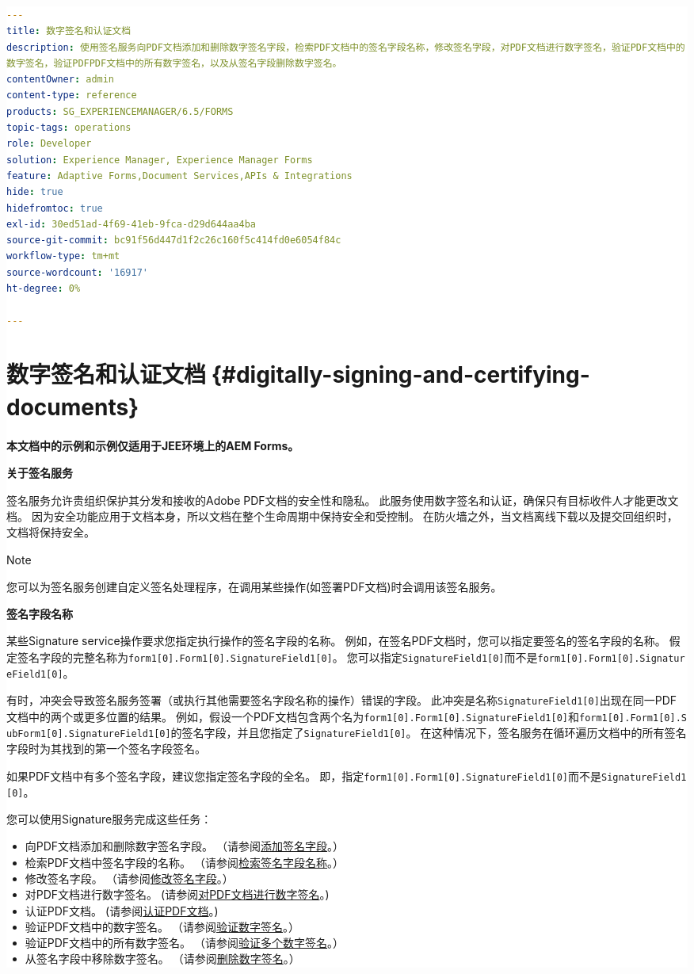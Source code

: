 ```yaml
---
title: 数字签名和认证文档
description: 使用签名服务向PDF文档添加和删除数字签名字段，检索PDF文档中的签名字段名称，修改签名字段，对PDF文档进行数字签名，验证PDF文档中的数字签名，验证PDFPDF文档中的所有数字签名，以及从签名字段删除数字签名。
contentOwner: admin
content-type: reference
products: SG_EXPERIENCEMANAGER/6.5/FORMS
topic-tags: operations
role: Developer
solution: Experience Manager, Experience Manager Forms
feature: Adaptive Forms,Document Services,APIs & Integrations
hide: true
hidefromtoc: true
exl-id: 30ed51ad-4f69-41eb-9fca-d29d644aa4ba
source-git-commit: bc91f56d447d1f2c26c160f5c414fd0e6054f84c
workflow-type: tm+mt
source-wordcount: '16917'
ht-degree: 0%

---
```


# 数字签名和认证文档 {#digitally-signing-and-certifying-documents}

**本文档中的示例和示例仅适用于JEE环境上的AEM Forms。**

**关于签名服务**

签名服务允许贵组织保护其分发和接收的Adobe PDF文档的安全性和隐私。 此服务使用数字签名和认证，确保只有目标收件人才能更改文档。 因为安全功能应用于文档本身，所以文档在整个生命周期中保持安全和受控制。 在防火墙之外，当文档离线下载以及提交回组织时，文档将保持安全。

>[!NOTE]
>
>您可以为签名服务创建自定义签名处理程序，在调用某些操作(如签署PDF文档)时会调用该签名服务。

**签名字段名称**

某些Signature service操作要求您指定执行操作的签名字段的名称。 例如，在签名PDF文档时，您可以指定要签名的签名字段的名称。 假定签名字段的完整名称为`form1[0].Form1[0].SignatureField1[0]`。 您可以指定`SignatureField1[0]`而不是`form1[0].Form1[0].SignatureField1[0]`。

有时，冲突会导致签名服务签署（或执行其他需要签名字段名称的操作）错误的字段。 此冲突是名称`SignatureField1[0]`出现在同一PDF文档中的两个或更多位置的结果。 例如，假设一个PDF文档包含两个名为`form1[0].Form1[0].SignatureField1[0]`和`form1[0].Form1[0].SubForm1[0].SignatureField1[0]`的签名字段，并且您指定了`SignatureField1[0]`。 在这种情况下，签名服务在循环遍历文档中的所有签名字段时为其找到的第一个签名字段签名。

如果PDF文档中有多个签名字段，建议您指定签名字段的全名。 即，指定`form1[0].Form1[0].SignatureField1[0]`而不是`SignatureField1[0]`。

您可以使用Signature服务完成这些任务：

* 向PDF文档添加和删除数字签名字段。 （请参阅[添加签名字段](digitally-signing-certifying-documents.md#adding-signature-fields)。）
* 检索PDF文档中签名字段的名称。 （请参阅[检索签名字段名称](digitally-signing-certifying-documents.md#retrieving-signature-field-names)。）
* 修改签名字段。 （请参阅[修改签名字段](digitally-signing-certifying-documents.md#modifying-signature-fields)。）
* 对PDF文档进行数字签名。 (请参阅[对PDF文档进行数字签名](digitally-signing-certifying-documents.md#digitally-signing-pdf-documents)。)
* 认证PDF文档。 (请参阅[认证PDF文档](digitally-signing-certifying-documents.md#certifying-pdf-documents)。)
* 验证PDF文档中的数字签名。 （请参阅[验证数字签名](digitally-signing-certifying-documents.md#verifying-digital-signatures)。）
* 验证PDF文档中的所有数字签名。 （请参阅[验证多个数字签名](digitally-signing-certifying-documents.md#verifying-digital-signatures)。）
* 从签名字段中移除数字签名。 （请参阅[删除数字签名](digitally-signing-certifying-documents.md#removing-digital-signatures)。）
